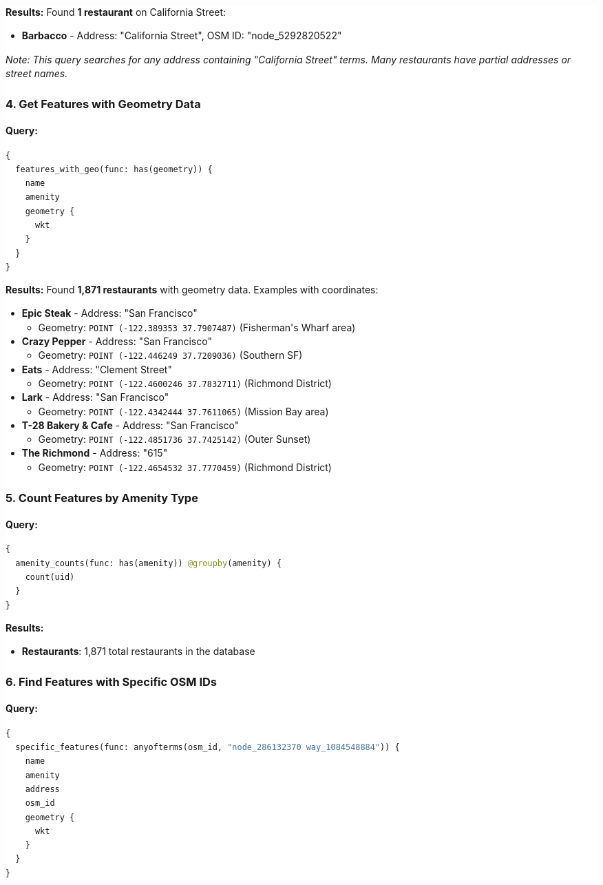 **Results:** Found **1 restaurant** on California Street:

- **Barbacco** - Address: "California Street", OSM ID: "node_5292820522"

*Note: This query searches for any address containing "California Street" terms. Many restaurants have partial addresses or street names.*

### 4. Get Features with Geometry Data

**Query:**
```graphql
{
  features_with_geo(func: has(geometry)) {
    name
    amenity
    geometry {
      wkt
    }
  }
}
```

**Results:** Found **1,871 restaurants** with geometry data. Examples with coordinates:

- **Epic Steak** - Address: "San Francisco"
  - Geometry: `POINT (-122.389353 37.7907487)` (Fisherman's Wharf area)
- **Crazy Pepper** - Address: "San Francisco"
  - Geometry: `POINT (-122.446249 37.7209036)` (Southern SF)
- **Eats** - Address: "Clement Street"
  - Geometry: `POINT (-122.4600246 37.7832711)` (Richmond District)
- **Lark** - Address: "San Francisco"
  - Geometry: `POINT (-122.4342444 37.7611065)` (Mission Bay area)
- **T-28 Bakery & Cafe** - Address: "San Francisco"
  - Geometry: `POINT (-122.4851736 37.7425142)` (Outer Sunset)
- **The Richmond** - Address: "615"
  - Geometry: `POINT (-122.4654532 37.7770459)` (Richmond District)

### 5. Count Features by Amenity Type

**Query:**
```graphql
{
  amenity_counts(func: has(amenity)) @groupby(amenity) {
    count(uid)
  }
}
```

**Results:**
- **Restaurants**: 1,871 total restaurants in the database

### 6. Find Features with Specific OSM IDs

**Query:**
```graphql
{
  specific_features(func: anyofterms(osm_id, "node_286132370 way_1084548884")) {
    name
    amenity
    address
    osm_id
    geometry {
      wkt
    }
  }
}
```
